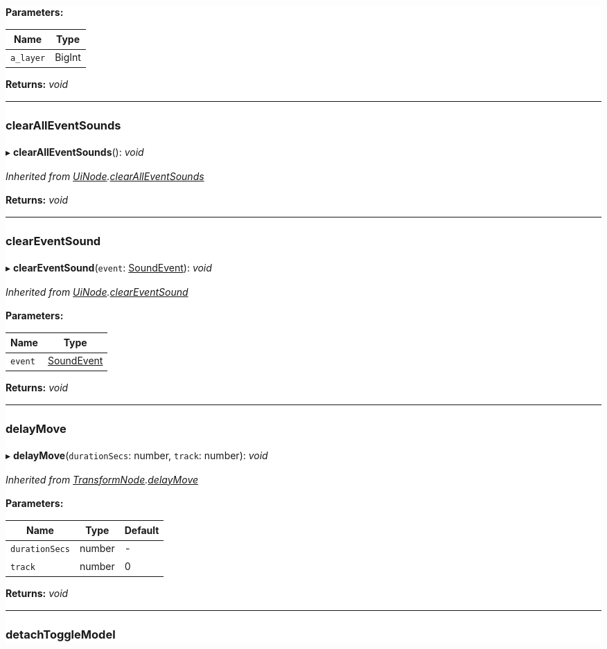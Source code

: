 **Parameters:**

Name | Type |
------ | ------ |
`a_layer` | BigInt |

**Returns:** *void*

___

###  clearAllEventSounds

▸ **clearAllEventSounds**(): *void*

*Inherited from [UiNode](_lumin_.ui.uinode.md).[clearAllEventSounds](_lumin_.ui.uinode.md#clearalleventsounds)*

**Returns:** *void*

___

###  clearEventSound

▸ **clearEventSound**(`event`: [SoundEvent](../enums/_lumin_.ui.soundevent.md)): *void*

*Inherited from [UiNode](_lumin_.ui.uinode.md).[clearEventSound](_lumin_.ui.uinode.md#cleareventsound)*

**Parameters:**

Name | Type |
------ | ------ |
`event` | [SoundEvent](../enums/_lumin_.ui.soundevent.md) |

**Returns:** *void*

___

###  delayMove

▸ **delayMove**(`durationSecs`: number, `track`: number): *void*

*Inherited from [TransformNode](_lumin_.transformnode.md).[delayMove](_lumin_.transformnode.md#delaymove)*

**Parameters:**

Name | Type | Default |
------ | ------ | ------ |
`durationSecs` | number | - |
`track` | number | 0 |

**Returns:** *void*

___

###  detachToggleModel
